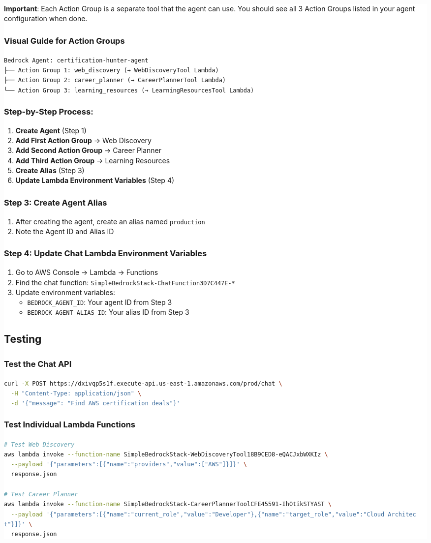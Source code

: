 **Important**: Each Action Group is a separate tool that the agent can use. You should see all 3 Action Groups listed in your agent configuration when done.

### Visual Guide for Action Groups

```
Bedrock Agent: certification-hunter-agent
├── Action Group 1: web_discovery (→ WebDiscoveryTool Lambda)
├── Action Group 2: career_planner (→ CareerPlannerTool Lambda)  
└── Action Group 3: learning_resources (→ LearningResourcesTool Lambda)
```

### Step-by-Step Process:
1. **Create Agent** (Step 1)
2. **Add First Action Group** → Web Discovery
3. **Add Second Action Group** → Career Planner
4. **Add Third Action Group** → Learning Resources
5. **Create Alias** (Step 3)
6. **Update Lambda Environment Variables** (Step 4)

### Step 3: Create Agent Alias
1. After creating the agent, create an alias named `production`
2. Note the Agent ID and Alias ID

### Step 4: Update Chat Lambda Environment Variables
1. Go to AWS Console → Lambda → Functions
2. Find the chat function: `SimpleBedrockStack-ChatFunction3D7C447E-*`
3. Update environment variables:
   - `BEDROCK_AGENT_ID`: Your agent ID from Step 3
   - `BEDROCK_AGENT_ALIAS_ID`: Your alias ID from Step 3

## Testing

### Test the Chat API
```bash
curl -X POST https://dxivqp5s1f.execute-api.us-east-1.amazonaws.com/prod/chat \
  -H "Content-Type: application/json" \
  -d '{"message": "Find AWS certification deals"}'
```

### Test Individual Lambda Functions
```bash
# Test Web Discovery
aws lambda invoke --function-name SimpleBedrockStack-WebDiscoveryTool18B9CED8-eQACJxbWXKIz \
  --payload '{"parameters":[{"name":"providers","value":["AWS"]}]}' \
  response.json

# Test Career Planner
aws lambda invoke --function-name SimpleBedrockStack-CareerPlannerToolCFE45591-IhOtikSTYAST \
  --payload '{"parameters":[{"name":"current_role","value":"Developer"},{"name":"target_role","value":"Cloud Architect"}]}' \
  response.json
```
